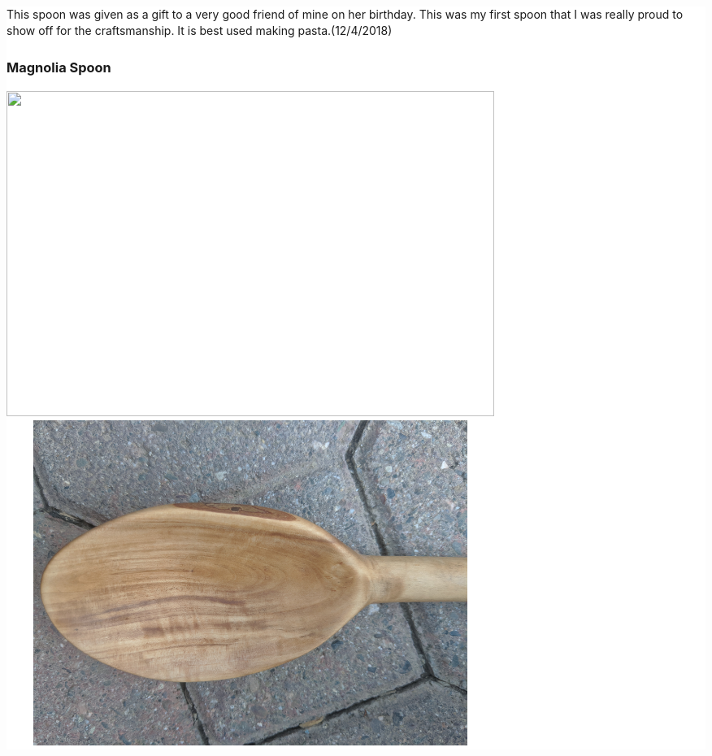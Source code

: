This spoon was given as a gift to a very good friend of mine on her birthday. This was my first spoon that I was really proud to show off for the craftsmanship. It is best used making pasta.(12/4/2018)

### Magnolia Spoon
<img src="MagnoliaSpoon.jpg" width="600" height="400">

<img src="MagnoliaSpoonFace.jpg" width="600" height="400">
